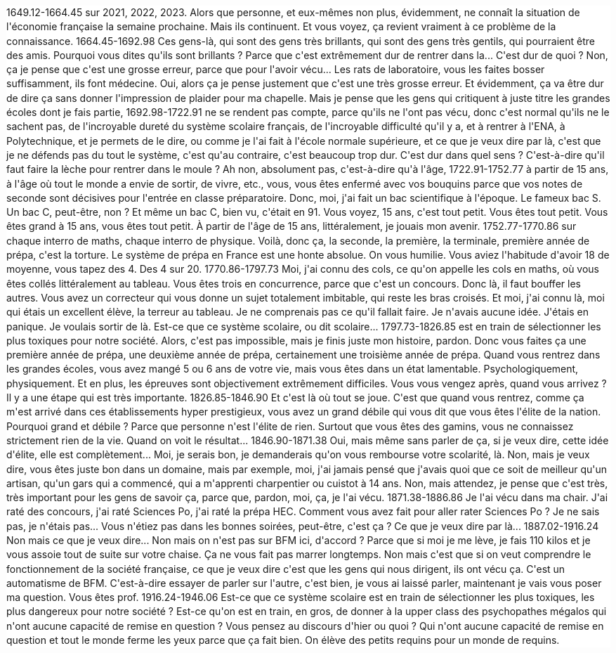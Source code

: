 1649.12-1664.45   sur 2021, 2022, 2023. Alors que personne, et eux-mêmes non plus, évidemment, ne connaît la situation de l'économie française la semaine prochaine. Mais ils continuent. Et vous voyez, ça revient vraiment à ce problème de la connaissance.
1664.45-1692.98   Ces gens-là, qui sont des gens très brillants, qui sont des gens très gentils, qui pourraient être des amis. Pourquoi vous dites qu'ils sont brillants ? Parce que c'est extrêmement dur de rentrer dans la... C'est dur de quoi ? Non, ça je pense que c'est une grosse erreur, parce que pour l'avoir vécu... Les rats de laboratoire, vous les faites bosser suffisamment, ils font médecine. Oui, alors ça je pense justement que c'est une très grosse erreur. Et évidemment, ça va être dur de dire ça sans donner l'impression de plaider pour ma chapelle. Mais je pense que les gens qui critiquent à juste titre les grandes écoles dont je fais partie,
1692.98-1722.91   ne se rendent pas compte, parce qu'ils ne l'ont pas vécu, donc c'est normal qu'ils ne le sachent pas, de l'incroyable dureté du système scolaire français, de l'incroyable difficulté qu'il y a, et à rentrer à l'ENA, à Polytechnique, et je permets de le dire, ou comme je l'ai fait à l'école normale supérieure, et ce que je veux dire par là, c'est que je ne défends pas du tout le système, c'est qu'au contraire, c'est beaucoup trop dur. C'est dur dans quel sens ? C'est-à-dire qu'il faut faire la lèche pour rentrer dans le moule ? Ah non, absolument pas, c'est-à-dire qu'à l'âge,
1722.91-1752.77   à partir de 15 ans, à l'âge où tout le monde a envie de sortir, de vivre, etc., vous, vous êtes enfermé avec vos bouquins parce que vos notes de seconde sont décisives pour l'entrée en classe préparatoire. Donc, moi, j'ai fait un bac scientifique à l'époque. Le fameux bac S. Un bac C, peut-être, non ? Et même un bac C, bien vu, c'était en 91. Vous voyez, 15 ans, c'est tout petit. Vous êtes tout petit. Vous êtes grand à 15 ans, vous êtes tout petit. À partir de l'âge de 15 ans, littéralement, je jouais mon avenir.
1752.77-1770.86   sur chaque interro de maths, chaque interro de physique. Voilà, donc ça, la seconde, la première, la terminale, première année de prépa, c'est la torture. Le système de prépa en France est une honte absolue. On vous humilie. Vous aviez l'habitude d'avoir 18 de moyenne, vous tapez des 4. Des 4 sur 20.
1770.86-1797.73   Moi, j'ai connu des cols, ce qu'on appelle les cols en maths, où vous êtes collés littéralement au tableau. Vous êtes trois en concurrence, parce que c'est un concours. Donc là, il faut bouffer les autres. Vous avez un correcteur qui vous donne un sujet totalement imbitable, qui reste les bras croisés. Et moi, j'ai connu là, moi qui étais un excellent élève, la terreur au tableau. Je ne comprenais pas ce qu'il fallait faire. Je n'avais aucune idée. J'étais en panique. Je voulais sortir de là. Est-ce que ce système scolaire, ou dit scolaire...
1797.73-1826.85   est en train de sélectionner les plus toxiques pour notre société. Alors, c'est pas impossible, mais je finis juste mon histoire, pardon. Donc vous faites ça une première année de prépa, une deuxième année de prépa, certainement une troisième année de prépa. Quand vous rentrez dans les grandes écoles, vous avez mangé 5 ou 6 ans de votre vie, mais vous êtes dans un état lamentable. Psychologiquement, physiquement. Et en plus, les épreuves sont objectivement extrêmement difficiles. Vous vous vengez après, quand vous arrivez ? Il y a une étape qui est très importante.
1826.85-1846.90   Et c'est là où tout se joue. C'est que quand vous rentrez, comme ça m'est arrivé dans ces établissements hyper prestigieux, vous avez un grand débile qui vous dit que vous êtes l'élite de la nation. Pourquoi grand et débile ? Parce que personne n'est l'élite de rien. Surtout que vous êtes des gamins, vous ne connaissez strictement rien de la vie. Quand on voit le résultat...
1846.90-1871.38   Oui, mais même sans parler de ça, si je veux dire, cette idée d'élite, elle est complètement... Moi, je serais bon, je demanderais qu'on vous rembourse votre scolarité, là. Non, mais je veux dire, vous êtes juste bon dans un domaine, mais par exemple, moi, j'ai jamais pensé que j'avais quoi que ce soit de meilleur qu'un artisan, qu'un gars qui a commencé, qui a m'apprenti charpentier ou cuistot à 14 ans. Non, mais attendez, je pense que c'est très, très important pour les gens de savoir ça, parce que, pardon, moi, ça, je l'ai vécu.
1871.38-1886.86   Je l'ai vécu dans ma chair. J'ai raté des concours, j'ai raté Sciences Po, j'ai raté la prépa HEC. Comment vous avez fait pour aller rater Sciences Po ? Je ne sais pas, je n'étais pas... Vous n'étiez pas dans les bonnes soirées, peut-être, c'est ça ? Ce que je veux dire par là...
1887.02-1916.24   Non mais ce que je veux dire... Non mais on n'est pas sur BFM ici, d'accord ? Parce que si moi je me lève, je fais 110 kilos et je vous assoie tout de suite sur votre chaise. Ça ne vous fait pas marrer longtemps. Non mais c'est que si on veut comprendre le fonctionnement de la société française, ce que je veux dire c'est que les gens qui nous dirigent, ils ont vécu ça. C'est un automatisme de BFM. C'est-à-dire essayer de parler sur l'autre, c'est bien, je vous ai laissé parler, maintenant je vais vous poser ma question. Vous êtes prof.
1916.24-1946.06   Est-ce que ce système scolaire est en train de sélectionner les plus toxiques, les plus dangereux pour notre société ? Est-ce qu'on est en train, en gros, de donner à la upper class des psychopathes mégalos qui n'ont aucune capacité de remise en question ? Vous pensez au discours d'hier ou quoi ? Qui n'ont aucune capacité de remise en question et tout le monde ferme les yeux parce que ça fait bien. On élève des petits requins pour un monde de requins.
